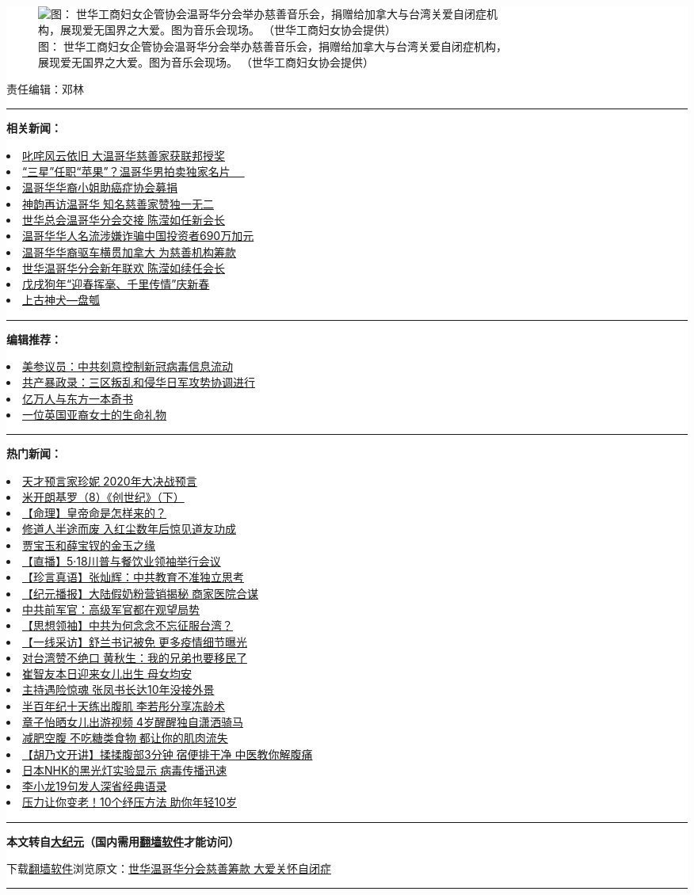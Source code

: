 <figure id="attachment_9845373" style="width: 600px" class="wp-caption aligncenter"><ahref="https://i.epochtimes.com/assets/uploads/2017/11/1510788965579-e1510789907181.jpg"><img class="size-full wp-image-9845373" src="https://i.epochtimes.com/assets/uploads/2017/11/1510788965579-e1510789907181.jpg" alt="图： 世华工商妇女企管协会温哥华分会举办慈善音乐会，捐赠给加拿大与台湾关爱自闭症机构，展现爱无国界之大爱。图为音乐会现场。 （世华工商妇女协会提供）" width="600" b="400" /></a><figcaption class="wp-caption-text">图： 世华工商妇女企管协会温哥华分会举办慈善音乐会，捐赠给加拿大与台湾关爱自闭症机构，展现爱无国界之大爱。图为音乐会现场。 （世华工商妇女协会提供）</figcaption></figure>
<p>责任编辑：邓林</p>

<hr>


<strong>相关新闻：</strong>
<li><a href="/gb/14/3/9/n4102003.md#1">叱咤风云依旧  大温哥华慈善家获联邦授奖</a></li>
<li><a href="/gb/14/8/13/n4223908.md#1">“三星”任职“苹果”？温哥华男拍卖独家名片   　</a></li>
<li><a href="/gb/14/9/12/n4246524.md#1">温哥华华裔小姐助癌症协会募捐</a></li>
<li><a href="/gb/16/1/23/n4624077.md#1">神韵再访温哥华 知名慈善家赞独一无二</a></li>
<li><a href="/gb/17/3/11/n8898692.md#1">世华总会温哥华分会交接 陈滢如任新会长</a></li>
<li><a href="/gb/17/4/17/n9045169.md#1">温哥华华人名流涉嫌诈骗中国投资者690万加元</a></li>
<li><a href="/gb/17/8/28/n9575439.md#1">温哥华华裔驱车横贯加拿大 为慈善机构筹款</a></li>
<li><a href="/gb/18/3/13/n10212504.md#1">世华温哥华分会新年联欢 陈滢如续任会长</a></li>
<li><a href="/gb/18/2/12/n10136583.md#1">戊戌狗年“迎春挥毫、千里传情”庆新春</a></li>
<li><a href="/gb/18/2/11/n10135447.md#1">上古神犬—盘瓠</a></li>
<hr>


<strong>编辑推荐：</strong>
<li><a href="/gb/20/2/22/n11887949.md#1">美参议员：中共刻意控制新冠病毒信息流动</a></li>
<li><a href="/gb/19/7/1/n11356564.md#1" target="_blank">共产暴政录：三区叛乱和侵华日军攻势协调进行</a></li><li><a href="/gb/17/5/26/n9191512.md?dfh#1" target="_blank">亿万人与东方一本奇书</a></li><li><a href="/gb/17/4/28/n9085516.md#1" target="_blank">一位英国亚裔女士的生命礼物</a></li>
<hr>

<strong>热门新闻：</strong>
<li><a href="/gb/20/5/10/n12097175.md#1">天才预言家珍妮  2020年大决战预言</a></li>
<li><a href="/gb/13/7/18/n3919814.md#1">米开朗基罗（8）《创世纪》（下）</a></li>
<li><a href="/gb/20/4/13/n12026603.md#1">【命理】皇帝命是怎样来的？</a></li>
<li><a href="/gb/20/5/12/n12102655.md#1">修道人半途而废 入红尘数年后惊见道友功成</a></li>
<li><a href="/gb/20/4/25/n12061244.md#1">贾宝玉和薛宝钗的金玉之缘</a></li>
<li><a href="/gb/20/5/18/n12118683.md#1">【直播】5·18川普与餐饮业领袖举行会议</a></li>
<li><a href="/gb/20/5/17/n12116869.md#1">【珍言真语】张灿辉：中共教育不准独立思考</a></li>
<li><a href="/gb/20/5/18/n12118546.md#1">【纪元播报】大陆假奶粉营销揭秘 商家医院合谋</a></li>
<li><a href="/gb/20/5/16/n12114951.md#1">中共前军官：高级军官都在观望局势</a></li>
<li><a href="/gb/20/2/22/n11886913.md#1">【思想领袖】中共为何念念不忘征服台湾？</a></li>
<li><a href="/gb/20/5/16/n12113707.md#1">【一线采访】舒兰书记被免 更多疫情细节曝光</a></li>
<li><a href="/gb/20/5/16/n12115144.md#1">对台湾赞不绝口 黄秋生：我的兄弟也要移民了</a></li>
<li><a href="/gb/20/5/16/n12114166.md#1">崔智友本日迎来女儿出生 母女均安</a></li>
<li><a href="/gb/20/5/16/n12114576.md#1">主持遇险惊魂 张凤书长达10年没接外景</a></li>
<li><a href="/gb/20/5/15/n12113316.md#1">半百年纪十天练出腹肌 李若彤分享冻龄术</a></li>
<li><a href="/gb/20/5/15/n12113104.md#1">章子怡晒女儿出游视频 4岁醒醒独自潇洒骑马</a></li>
<li><a href="/gb/20/5/16/n12114903.md#1">减肥空腹 不吃糖类食物 都让你的肌肉流失</a></li>
<li><a href="/gb/20/5/14/n12109244.md#1">【胡乃文开讲】揉揉腹部3分钟 宿便排干净 中医教你解腹痛</a></li>
<li><a href="/gb/20/5/17/n12115568.md#1">日本NHK的黑光灯实验显示 病毒传播迅速</a></li>
<li><a href="/gb/20/5/15/n12112657.md#1">李小龙19句发人深省经典语录</a></li>
<li><a href="/gb/20/5/12/n12100564.md#1">压力让你变老！10个纾压方法 助你年轻10岁</a></li>
<hr>

<strong>本文转自<a href="https://www.epochtimes.com">大纪元</a>（国内需用<a href="https://github.com/bannedbook/fanqiang/wiki">翻墙软件</a>才能访问）</strong><p>下载<a href="https://github.com/bannedbook/fanqiang/wiki">翻墙软件</a>浏览原文：<a href="https://www.epochtimes.com/gb/17/11/15/n9845249.htm">世华温哥华分会慈善筹款 大爱关怀自闭症</a></p><hr>
